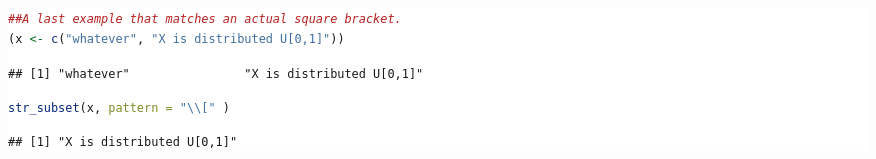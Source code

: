 ``` r
##A last example that matches an actual square bracket.
(x <- c("whatever", "X is distributed U[0,1]"))
```

    ## [1] "whatever"                "X is distributed U[0,1]"

``` r
str_subset(x, pattern = "\\[" )
```

    ## [1] "X is distributed U[0,1]"
